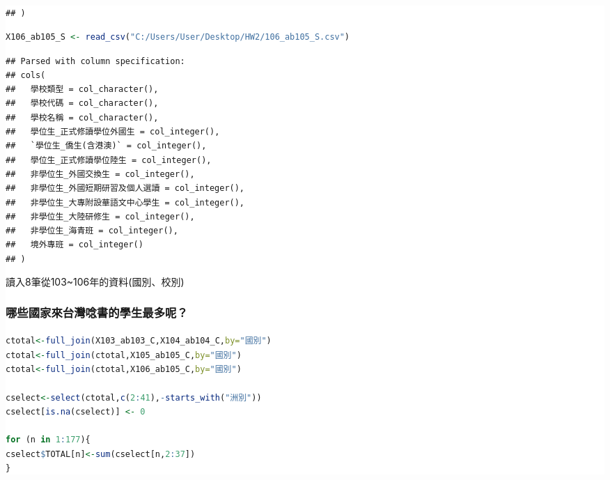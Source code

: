     ## )

``` r
X106_ab105_S <- read_csv("C:/Users/User/Desktop/HW2/106_ab105_S.csv")
```

    ## Parsed with column specification:
    ## cols(
    ##   學校類型 = col_character(),
    ##   學校代碼 = col_character(),
    ##   學校名稱 = col_character(),
    ##   學位生_正式修讀學位外國生 = col_integer(),
    ##   `學位生_僑生(含港澳)` = col_integer(),
    ##   學位生_正式修讀學位陸生 = col_integer(),
    ##   非學位生_外國交換生 = col_integer(),
    ##   非學位生_外國短期研習及個人選讀 = col_integer(),
    ##   非學位生_大專附設華語文中心學生 = col_integer(),
    ##   非學位生_大陸研修生 = col_integer(),
    ##   非學位生_海青班 = col_integer(),
    ##   境外專班 = col_integer()
    ## )

讀入8筆從103~106年的資料(國別、校別)

### 哪些國家來台灣唸書的學生最多呢？

``` r
ctotal<-full_join(X103_ab103_C,X104_ab104_C,by="國別")
ctotal<-full_join(ctotal,X105_ab105_C,by="國別")
ctotal<-full_join(ctotal,X106_ab105_C,by="國別")

cselect<-select(ctotal,c(2:41),-starts_with("洲別"))
cselect[is.na(cselect)] <- 0

for (n in 1:177){ 
cselect$TOTAL[n]<-sum(cselect[n,2:37])
}
```
